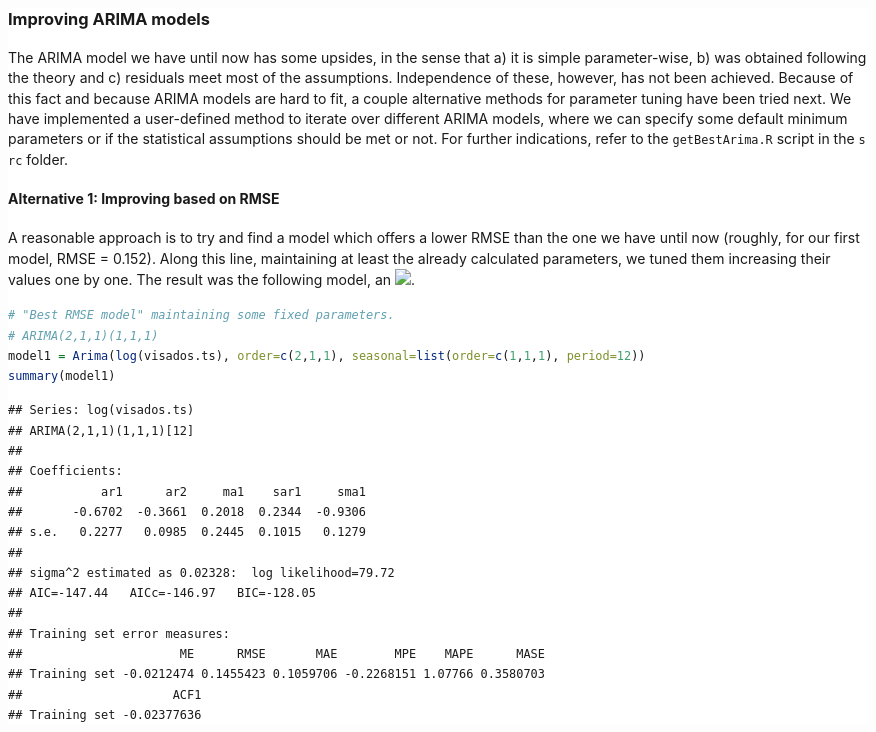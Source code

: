 ### Improving ARIMA models

The ARIMA model we have until now has some upsides, in the sense that a) it is simple parameter-wise, b) was obtained following the theory and c) residuals meet most of the assumptions. Independence of these, however, has not been achieved. Because of this fact and because ARIMA models are hard to fit, a couple alternative methods for parameter tuning have been tried next. We have implemented a user-defined method to iterate over different ARIMA models, where we can specify some default minimum parameters or if the statistical assumptions should be met or not. For further indications, refer to the `getBestArima.R` script in the `src` folder.

#### Alternative 1: Improving based on RMSE

A reasonable approach is to try and find a model which offers a lower RMSE than the one we have until now (roughly, for our first model, RMSE = 0.152). Along this line, maintaining at least the already calculated parameters, we tuned them increasing their values one by one. The result was the following model, an <img src="https://latex.codecogs.com/gif.latex?ARIMA%282%2C1%2C1%29%281%2C1%2C1%29_%7B12%7D"/>.

``` r
# "Best RMSE model" maintaining some fixed parameters.
# ARIMA(2,1,1)(1,1,1)
model1 = Arima(log(visados.ts), order=c(2,1,1), seasonal=list(order=c(1,1,1), period=12))
summary(model1)
```

    ## Series: log(visados.ts) 
    ## ARIMA(2,1,1)(1,1,1)[12]                    
    ## 
    ## Coefficients:
    ##           ar1      ar2     ma1    sar1     sma1
    ##       -0.6702  -0.3661  0.2018  0.2344  -0.9306
    ## s.e.   0.2277   0.0985  0.2445  0.1015   0.1279
    ## 
    ## sigma^2 estimated as 0.02328:  log likelihood=79.72
    ## AIC=-147.44   AICc=-146.97   BIC=-128.05
    ## 
    ## Training set error measures:
    ##                      ME      RMSE       MAE        MPE    MAPE      MASE
    ## Training set -0.0212474 0.1455423 0.1059706 -0.2268151 1.07766 0.3580703
    ##                     ACF1
    ## Training set -0.02377636
